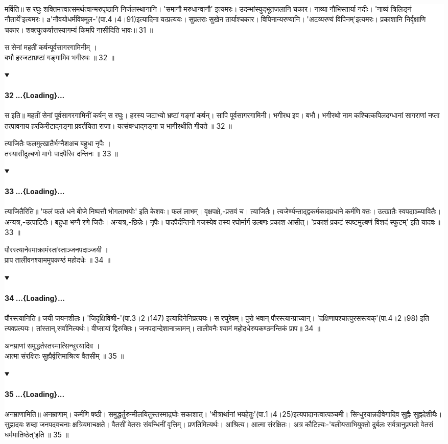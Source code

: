 मर्विति॥ स रघुः शक्तिमत्त्वात्समर्थत्वान्मरुपृष्ठानि निर्जलस्थानानि। 'समानौ मरुधान्वानौ' इत्यमरः। उदम्भांस्युद्भूतजलानि चकार। नाव्या नौभिस्तार्या नदीः। 'नाव्यं त्रिलिङ्गं नौतार्ये'इत्यमरः। a'नौवयोधर्मविषमूल-'(पा.4।4।91)इत्यादिना यत्प्रत्ययः। सुप्रतराः सुखेन तार्याश्चकार। विपिनान्यरण्यानि। 'अटव्यरण्यं विपिनम्'इत्यमरः। प्रकाशानि निर्वृक्षाणि चकार। शक्त्युत्कर्षात्तस्यागम्यं किमपि नासीदिति भावः॥ 31 ॥
</details>
</div>
  
स सेनां महतीं कर्षन्पूर्वसागरगामिनीम् ।  
बभौ हरजटाभ्रष्टां गङ्गामिव भगीरथः ॥ 32 ॥  
<div class="js_include" includetitle="true" newlevelforh1="4" unfilled url="/kAvyam/TIkA/padyam/kAlidAsaH/raghuvaMsham/mallinAthaH/04/32.md">
<details open><summary><h4>32 ...{Loading}...</h4></summary>

स इति॥ महतीं सेनां पूर्वसागरगामिनीं कर्षन् स रघुः। हरस्य जटाभ्यो भ्रष्टां गङ्गां कर्षन्। सापि पूर्वसागरगामिनी। भगीरथ इव। बभौ। भगीरथो नाम कश्चित्कपिलदग्धानां सागराणां नप्ता तत्पावनाय हरकिरीटाद्गङ्गा प्रवर्तयिता राजा। यत्संबन्धाद्गङ्गा च भागीरथीति गीयते ॥ 32 ॥
</details>
</div>
  
त्याजितैः फलमुत्खातैर्भग्नैशअच बहुधा नृपैः ।  
तस्यासीदुल्बणो मार्गः पादपैरिव दन्तिनः ॥ 33 ॥  
<div class="js_include" includetitle="true" newlevelforh1="4" unfilled url="/kAvyam/TIkA/padyam/kAlidAsaH/raghuvaMsham/mallinAthaH/04/33.md">
<details open><summary><h4>33 ...{Loading}...</h4></summary>

त्याजितैरिति॥ 'फलं फले धने बीजे निष्पत्तौ भोगलाभयोः' इति केशवः। फलं लाभम्। वृक्षपक्षे,-प्रसवं च। त्याजितैः। त्यजेर्ण्यन्ताद्द्वकर्मकादप्रधाने कर्मणि क्तः। उत्खातैः स्वपदाञ्च्यावितैः। अन्यत्र,-उत्पाटितैः। बहुधा भग्नै रणे जितैः। अन्यत्र,-छिन्नेः। नृपैः। पादपैर्दन्तिनो गजस्येव तस्य रघोर्मार्ग उल्बणः प्रकाश आसीत्। 'प्रकाशं प्रकटं स्पष्टमुल्बणं विशदं स्फुटम्' इति यादवः॥ 33 ॥
</details>
</div>
  
पौरस्त्यानेवमाक्रामंस्तांस्ताञ्जनपदाञ्जयी ।  
प्राप तालीवनश्याममुपकण्ठं महोदधेः ॥ 34 ॥  
<div class="js_include" includetitle="true" newlevelforh1="4" unfilled url="/kAvyam/TIkA/padyam/kAlidAsaH/raghuvaMsham/mallinAthaH/04/34.md">
<details open><summary><h4>34 ...{Loading}...</h4></summary>

पौरस्त्यानिति॥ जयी जयनशीलः। 'जिदृक्षिविश्री-'(पा.3।2।147) इत्यादिनेनिप्रत्ययः। स रघुरेवम्। पुरो भवान् पौरस्त्यान्प्राच्यान्। 'दक्षिणापश्चात्पुरसस्त्यक्'(पा.4।2।98) इति त्यक्प्रत्ययः। तांस्तान्,सर्वानित्यर्थः। वीप्सायां द्विरुक्तिः। जनपदान्देशानाक्रामन्। तालीवनैः श्यामं महोदधेरुपकण्ठमन्तिकं प्राप॥ 34 ॥
</details>
</div>
  
अनम्राणां समुद्धर्तस्तस्मात्सिन्धुरयादिव ।  
आत्मा संरक्षितः सुह्यैर्वृत्तिमाश्रित्य वैतसीम् ॥ 35 ॥  
<div class="js_include" includetitle="true" newlevelforh1="4" unfilled url="/kAvyam/TIkA/padyam/kAlidAsaH/raghuvaMsham/mallinAthaH/04/35.md">
<details open><summary><h4>35 ...{Loading}...</h4></summary>

अनम्राणामिति॥ अनम्राणाम्। कर्मणि षष्ठी। समुद्धर्तुरुन्मीलयितुस्तस्माद्रघोः सकाशात्। 'भीत्रार्थानां भयहेतुः'(पा.1।4।25)इत्यपादानत्वात्पञ्चमी। सिन्धुरयान्नदीवेगादिव सुह्नैः सुह्नदेशीयैः। सुह्नादयः शब्दा जनपदवचनाः क्षत्रियमाचक्षते। वैतसीं वेतसः संबन्धिनीं वृत्तिम्। प्रणतिमित्यर्थः। आश्रित्य। आत्मा संरक्षितः। अत्र कौटिल्यः-'बलीयसाभियुक्तो दुर्बलः सर्वत्रानुप्रणतो वेतसं धर्ममातिष्ठेत्'इति ॥ 35 ॥
</details>
</div>
  